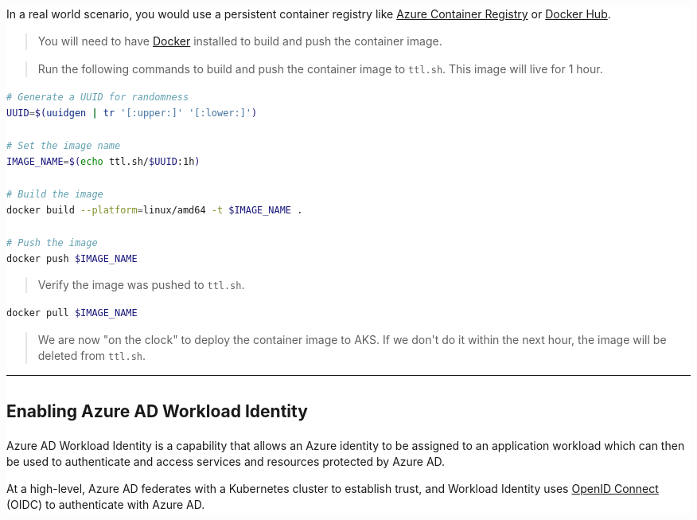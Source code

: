 In a real world scenario, you would use a persistent container registry like [Azure Container Registry](https://azure.microsoft.com/services/container-registry/) or [Docker Hub](https://hub.docker.com/).

<div class="important" data-title="important">

> You will need to have [Docker](https://docs.docker.com/get-docker/) installed to build and push the container image.

</div>

<div class="task" data-title="task">

> Run the following commands to build and push the container image to `ttl.sh`. This image will live for 1 hour.

</div>

```bash
# Generate a UUID for randomness
UUID=$(uuidgen | tr '[:upper:]' '[:lower:]')

# Set the image name
IMAGE_NAME=$(echo ttl.sh/$UUID:1h)

# Build the image
docker build --platform=linux/amd64 -t $IMAGE_NAME .

# Push the image
docker push $IMAGE_NAME
```

<div class="task" data-title="task">

> Verify the image was pushed to `ttl.sh`.

</div>

```bash
docker pull $IMAGE_NAME
```

<div class="info" data-title="info">

> We are now "on the clock" to deploy the container image to AKS. If we don't do it within the next hour, the image will be deleted from `ttl.sh`.

</div>

---

## Enabling Azure AD Workload Identity

Azure AD Workload Identity is a capability that allows an Azure identity to be assigned to an application workload which can then be used to authenticate and access services and resources protected by Azure AD.

At a high-level, Azure AD federates with a Kubernetes cluster to establish trust, and Workload Identity uses [OpenID Connect](https://openid.net/connect/) (OIDC) to authenticate with Azure AD.

